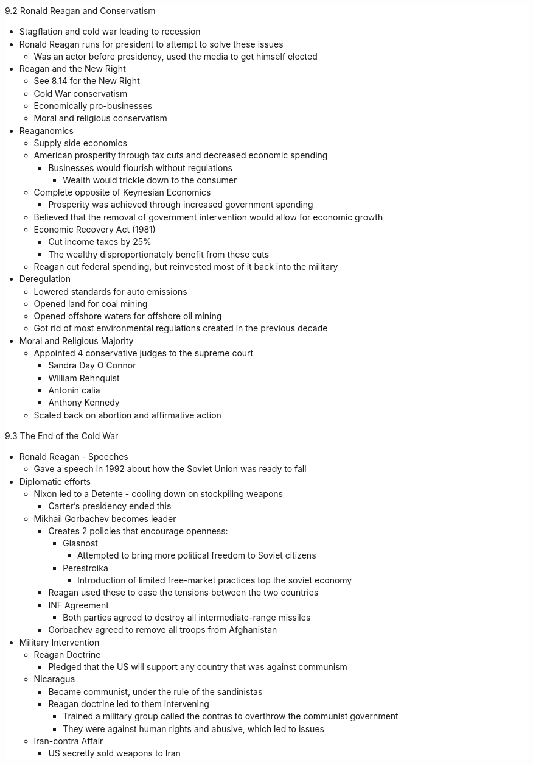 9.2 Ronald Reagan and Conservatism



* Stagflation and cold war leading to recession
* Ronald Reagan runs for president to attempt to solve these issues
    * Was an actor before presidency, used the media to get himself elected
* Reagan and the New Right
    * See 8.14 for the New Right
    * Cold War conservatism
    * Economically pro-businesses
    * Moral and religious conservatism
* Reaganomics
    * Supply side economics
    * American prosperity through tax cuts and decreased economic spending
        * Businesses would flourish without regulations
            * Wealth would trickle down to the consumer
    * Complete opposite of Keynesian Economics
        * Prosperity was achieved through increased government spending
    * Believed that the removal of government intervention would allow for economic growth
    * Economic Recovery Act (1981)
        * Cut income taxes by 25%
        * The wealthy disproportionately benefit from these cuts
    * Reagan cut federal spending, but reinvested most of it back into the military
* Deregulation
    * Lowered standards for auto emissions
    * Opened land for coal mining
    * Opened offshore waters for offshore oil mining
    * Got rid of most environmental regulations created in the previous decade
* Moral and Religious Majority
    * Appointed 4 conservative judges to the supreme court
        * Sandra Day O'Connor
        * William Rehnquist
        * Antonin calia
        * Anthony Kennedy
    * Scaled back on abortion and affirmative action

9.3 The End of the Cold War



* Ronald Reagan - Speeches
    * Gave a speech in 1992 about how the Soviet Union was ready to fall
* Diplomatic efforts
    * Nixon led to a Detente - cooling down on stockpiling weapons
        * Carter’s presidency ended this
    * Mikhail Gorbachev becomes leader
        * Creates 2 policies that encourage openness:
            * Glasnost
                * Attempted to bring more political freedom to Soviet citizens
            * Perestroika
                * Introduction of limited free-market practices top the soviet economy
        * Reagan used these to ease the tensions between the two countries
        * INF Agreement
            * Both parties agreed to destroy all intermediate-range missiles
        * Gorbachev agreed to remove all troops from Afghanistan
* Military Intervention
    * Reagan Doctrine
        * Pledged that the US will support any country that was against communism
    * Nicaragua
        * Became communist, under the rule of the sandinistas
        * Reagan doctrine led to them intervening
            * Trained a military group called the contras to overthrow the communist government
            * They were against human rights and abusive, which led to issues
    * Iran-contra Affair
        * US secretly sold weapons to Iran